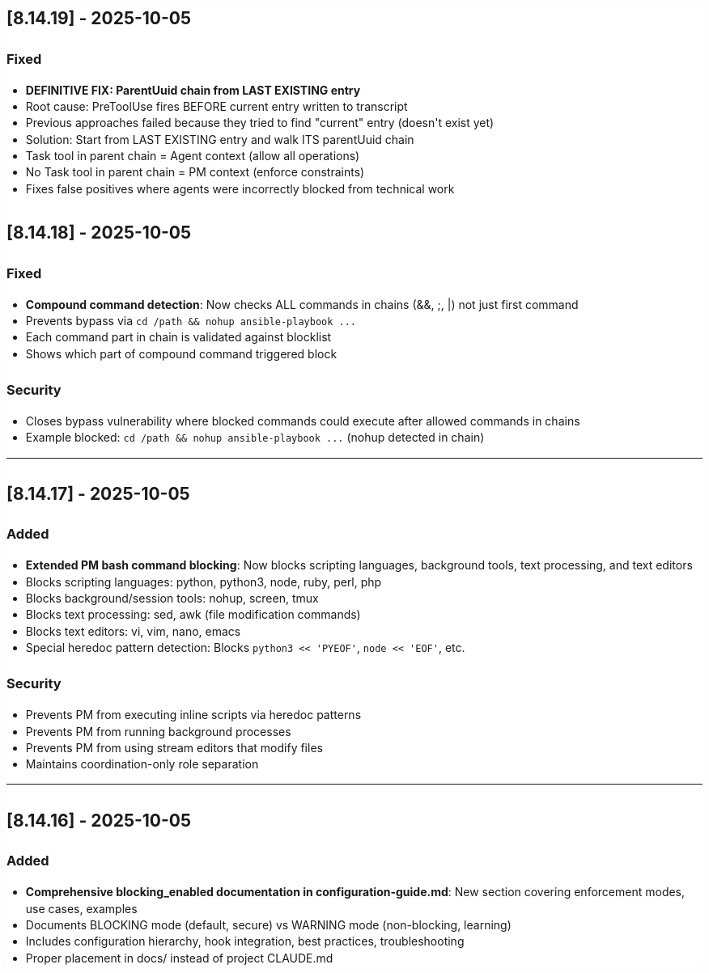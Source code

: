 ## [8.14.19] - 2025-10-05

### Fixed
- **DEFINITIVE FIX: ParentUuid chain from LAST EXISTING entry**
- Root cause: PreToolUse fires BEFORE current entry written to transcript
- Previous approaches failed because they tried to find "current" entry (doesn't exist yet)
- Solution: Start from LAST EXISTING entry and walk ITS parentUuid chain
- Task tool in parent chain = Agent context (allow all operations)
- No Task tool in parent chain = PM context (enforce constraints)
- Fixes false positives where agents were incorrectly blocked from technical work

## [8.14.18] - 2025-10-05

### Fixed
- **Compound command detection**: Now checks ALL commands in chains (&&, ;, |) not just first command
- Prevents bypass via `cd /path && nohup ansible-playbook ...`
- Each command part in chain is validated against blocklist
- Shows which part of compound command triggered block

### Security
- Closes bypass vulnerability where blocked commands could execute after allowed commands in chains
- Example blocked: `cd /path && nohup ansible-playbook ...` (nohup detected in chain)

---

## [8.14.17] - 2025-10-05

### Added
- **Extended PM bash command blocking**: Now blocks scripting languages, background tools, text processing, and text editors
- Blocks scripting languages: python, python3, node, ruby, perl, php
- Blocks background/session tools: nohup, screen, tmux
- Blocks text processing: sed, awk (file modification commands)
- Blocks text editors: vi, vim, nano, emacs
- Special heredoc pattern detection: Blocks `python3 << 'PYEOF'`, `node << 'EOF'`, etc.

### Security
- Prevents PM from executing inline scripts via heredoc patterns
- Prevents PM from running background processes
- Prevents PM from using stream editors that modify files
- Maintains coordination-only role separation

---

## [8.14.16] - 2025-10-05

### Added
- **Comprehensive blocking_enabled documentation in configuration-guide.md**: New section covering enforcement modes, use cases, examples
- Documents BLOCKING mode (default, secure) vs WARNING mode (non-blocking, learning)
- Includes configuration hierarchy, hook integration, best practices, troubleshooting
- Proper placement in docs/ instead of project CLAUDE.md
